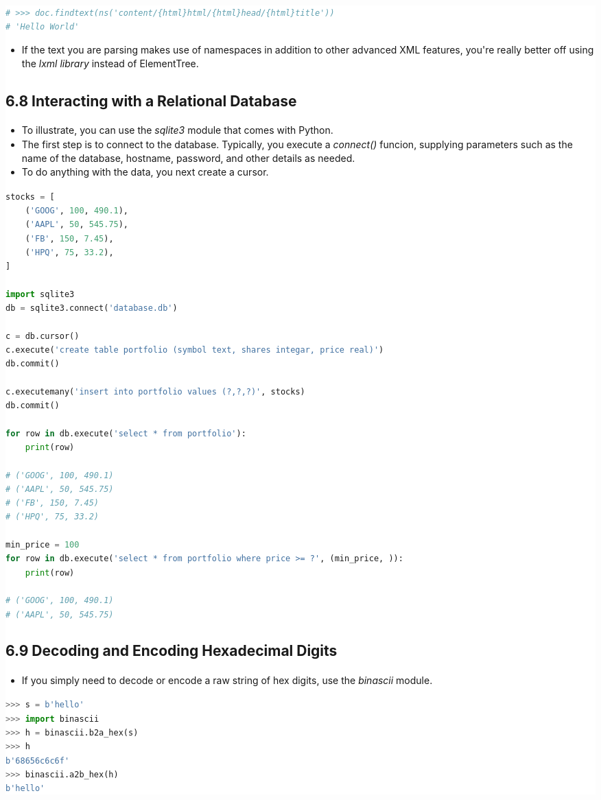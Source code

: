 ```python
# >>> doc.findtext(ns('content/{html}html/{html}head/{html}title'))
# 'Hello World'      
```

- If the text you are parsing makes use of namespaces in addition to other advanced XML features, you're really better off using the *lxml library* instead of ElementTree.

## 6.8 Interacting with a Relational Database

- To illustrate, you can use the *sqlite3* module that comes with Python.
- The first step is to connect to the database. Typically, you execute a *connect()* funcion, supplying parameters such as the name of the database, hostname, password, and other details as needed.
- To do anything with the data, you next create a cursor.
```python
stocks = [
    ('GOOG', 100, 490.1),
    ('AAPL', 50, 545.75),
    ('FB', 150, 7.45),
    ('HPQ', 75, 33.2),
]

import sqlite3
db = sqlite3.connect('database.db')

c = db.cursor()
c.execute('create table portfolio (symbol text, shares integar, price real)')
db.commit()

c.executemany('insert into portfolio values (?,?,?)', stocks)
db.commit()

for row in db.execute('select * from portfolio'):
    print(row)

# ('GOOG', 100, 490.1)
# ('AAPL', 50, 545.75)
# ('FB', 150, 7.45)
# ('HPQ', 75, 33.2)

min_price = 100
for row in db.execute('select * from portfolio where price >= ?', (min_price, )):
    print(row)

# ('GOOG', 100, 490.1)
# ('AAPL', 50, 545.75)
```

## 6.9 Decoding and Encoding Hexadecimal Digits

- If you simply need to decode or encode a raw string of hex digits, use the *binascii* module.
```python
>>> s = b'hello'
>>> import binascii
>>> h = binascii.b2a_hex(s)
>>> h
b'68656c6c6f'
>>> binascii.a2b_hex(h)
b'hello'
```
